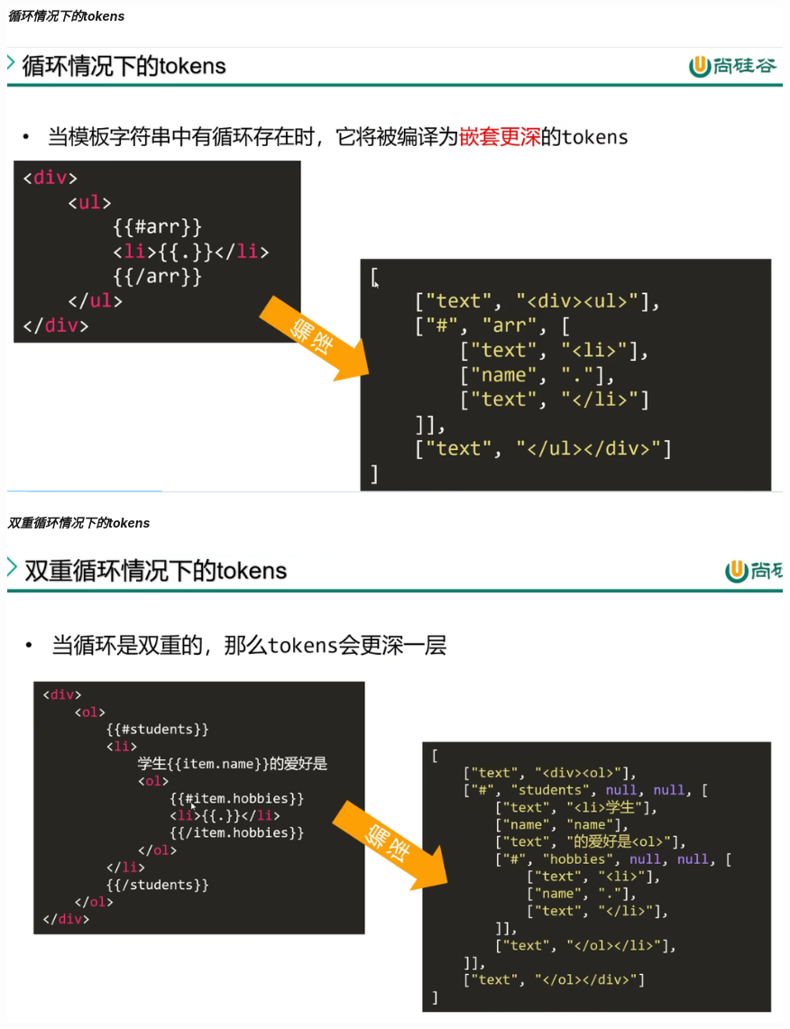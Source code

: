 ##### 循环情况下的tokens

![](.\image\循环情况下的tokens.png)

##### 双重循环情况下的tokens

![双重循环情况下的tokens](.\image\双重循环情况下的tokens.png)
